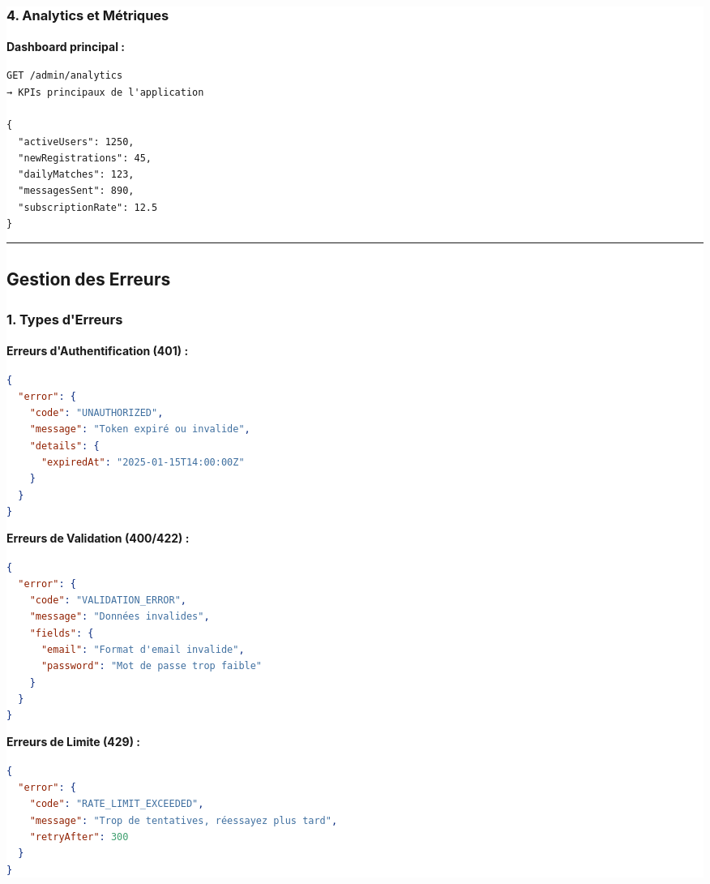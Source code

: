 ### 4. Analytics et Métriques

**Dashboard principal :**
```
GET /admin/analytics
→ KPIs principaux de l'application

{
  "activeUsers": 1250,
  "newRegistrations": 45,
  "dailyMatches": 123,
  "messagesSent": 890,
  "subscriptionRate": 12.5
}
```

---

## Gestion des Erreurs

### 1. Types d'Erreurs

**Erreurs d'Authentification (401) :**
```json
{
  "error": {
    "code": "UNAUTHORIZED",
    "message": "Token expiré ou invalide",
    "details": {
      "expiredAt": "2025-01-15T14:00:00Z"
    }
  }
}
```

**Erreurs de Validation (400/422) :**
```json
{
  "error": {
    "code": "VALIDATION_ERROR",
    "message": "Données invalides",
    "fields": {
      "email": "Format d'email invalide",
      "password": "Mot de passe trop faible"
    }
  }
}
```

**Erreurs de Limite (429) :**
```json
{
  "error": {
    "code": "RATE_LIMIT_EXCEEDED",
    "message": "Trop de tentatives, réessayez plus tard",
    "retryAfter": 300
  }
}
```
